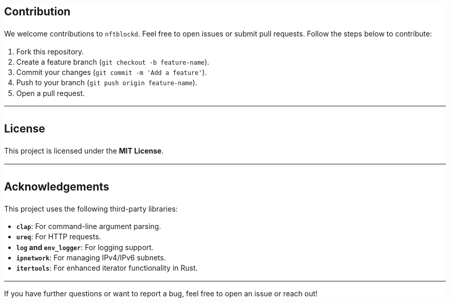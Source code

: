 
## Contribution

We welcome contributions to `nftblockd`. Feel free to open issues or submit pull requests. Follow the steps below to
contribute:

1. Fork this repository.
2. Create a feature branch (`git checkout -b feature-name`).
3. Commit your changes (`git commit -m 'Add a feature'`).
4. Push to your branch (`git push origin feature-name`).
5. Open a pull request.

---

## License

This project is licensed under the **MIT License**.

---

## Acknowledgements

This project uses the following third-party libraries:

- **`clap`**: For command-line argument parsing.
- **`ureq`**: For HTTP requests.
- **`log` and `env_logger`**: For logging support.
- **`ipnetwork`**: For managing IPv4/IPv6 subnets.
- **`itertools`**: For enhanced iterator functionality in Rust.

---

If you have further questions or want to report a bug, feel free to open an issue or reach out!
